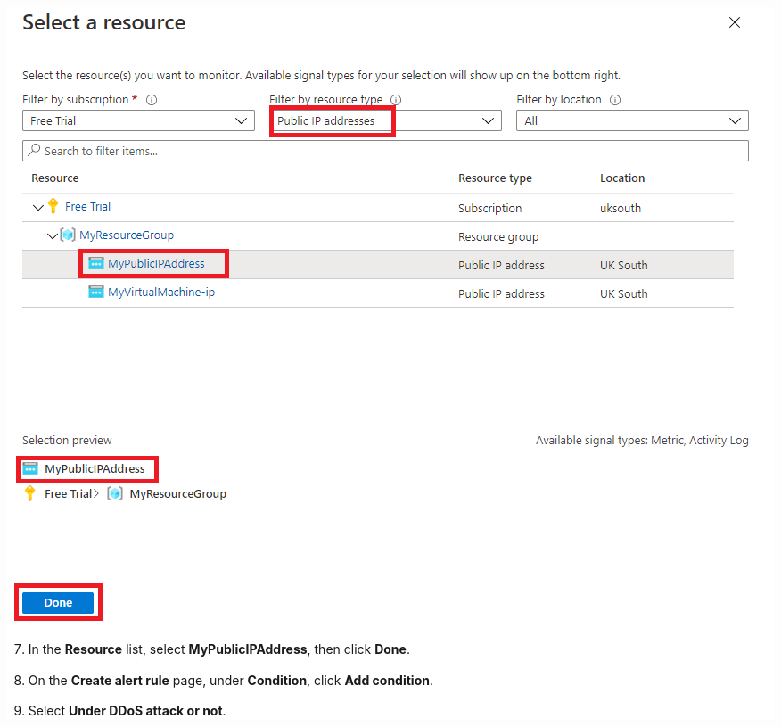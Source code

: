   ![New alert rule change scope to public IP address](../media/new-alert-rule-change-scope-to-public-ip-address-1.png)

7. In the **Resource** list, select **MyPublicIPAddress**, then click **Done**.

8. On the **Create alert rule** page, under **Condition**, click **Add condition**.

9. Select **Under DDoS attack or not**.
